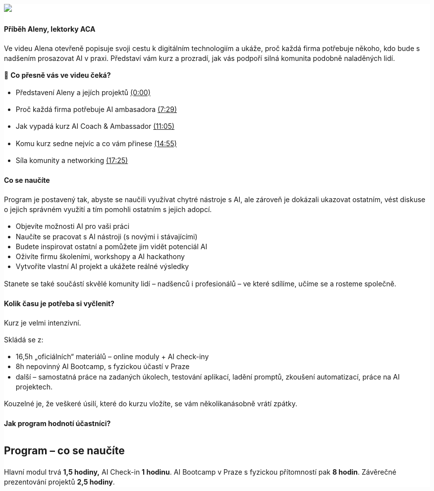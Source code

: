 ![](<Base64-Image-Removed>)

#### Příběh Aleny, lektorky ACA

Ve videu Alena otevřeně popisuje svoji cestu k digitálním technologiím a ukáže, proč každá firma potřebuje někoho, kdo bude s nadšením prosazovat AI v praxi. Představí vám kurz a prozradí, jak vás podpoří silná komunita podobně naladěných lidí.

🎯 **Co přesně vás ve videu čeká?**

- Představení Aleny a jejích projektů [(0:00)](https://www.youtube.com/watch?v=FX9OFrZDUB4&t=0)

- Proč každá firma potřebuje AI ambasadora [(7:29)](https://www.youtube.com/watch?v=FX9OFrZDUB4&t=449)

- Jak vypadá kurz AI Coach & Ambassador [(11:05)](https://www.youtube.com/watch?v=FX9OFrZDUB4&t=665)

- Komu kurz sedne nejvíc a co vám přinese [(14:55)](https://www.youtube.com/watch?v=FX9OFrZDUB4&t=895)

- Síla komunity a networking [(17:25)](https://www.youtube.com/watch?v=FX9OFrZDUB4&t=1045)


#### **Co se naučíte**

Program je postavený tak, abyste se naučili využívat chytré nástroje s AI, ale zároveň je dokázali ukazovat ostatním, vést diskuse o jejich správném využití a tím pomohli ostatním s jejich adopcí.

- Objevíte možnosti AI pro vaši práci
- Naučíte se pracovat s AI nástroji (s novými i stávajícími)
- Budete inspirovat ostatní a pomůžete jim vidět potenciál AI
- Oživíte firmu školeními, workshopy a AI hackathony
- Vytvoříte vlastní AI projekt a ukážete reálné výsledky

Stanete se také součástí skvělé komunity lidí – nadšenců i profesionálů – ve které sdílíme, učíme se a rosteme společně.

#### **Kolik času je potřeba si vyčlenit?**

Kurz je velmi intenzivní.

Skládá se z:

- 16,5h „oficiálních“ materiálů – online moduly + AI check-iny
- 8h nepovinný AI Bootcamp, s fyzickou účastí v Praze
- další – samostatná práce na zadaných úkolech, testování aplikací, ladění promptů, zkoušení automatizací, práce na AI projektech.

Kouzelné je, že veškeré úsilí, které do kurzu vložíte, se vám několikanásobně vrátí zpátky.

#### **Jak program hodnotí účastníci?**

## Program – co se naučíte

Hlavní modul trvá **1,5 hodiny,** AI Check-in **1 hodinu**. AI Bootcamp v Praze s fyzickou přítomností pak **8 hodin**. Závěrečné prezentování projektů **2,5 hodiny**.
